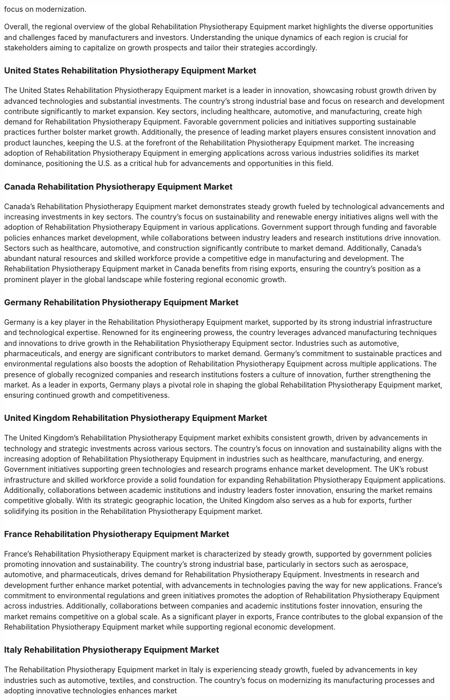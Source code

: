 focus on modernization.</p><p>Overall, the regional overview of the global Rehabilitation Physiotherapy Equipment market highlights the diverse opportunities and challenges faced by manufacturers and investors. Understanding the unique dynamics of each region is crucial for stakeholders aiming to capitalize on growth prospects and tailor their strategies accordingly.</p><h3>United States Rehabilitation Physiotherapy Equipment Market</h3><p>The United States Rehabilitation Physiotherapy Equipment market is a leader in innovation, showcasing robust growth driven by advanced technologies and substantial investments. The country&rsquo;s strong industrial base and focus on research and development contribute significantly to market expansion. Key sectors, including healthcare, automotive, and manufacturing, create high demand for Rehabilitation Physiotherapy Equipment. Favorable government policies and initiatives supporting sustainable practices further bolster market growth. Additionally, the presence of leading market players ensures consistent innovation and product launches, keeping the U.S. at the forefront of the Rehabilitation Physiotherapy Equipment market. The increasing adoption of Rehabilitation Physiotherapy Equipment in emerging applications across various industries solidifies its market dominance, positioning the U.S. as a critical hub for advancements and opportunities in this field.</p><h3>Canada Rehabilitation Physiotherapy Equipment Market</h3><p>Canada&rsquo;s Rehabilitation Physiotherapy Equipment market demonstrates steady growth fueled by technological advancements and increasing investments in key sectors. The country&rsquo;s focus on sustainability and renewable energy initiatives aligns well with the adoption of Rehabilitation Physiotherapy Equipment in various applications. Government support through funding and favorable policies enhances market development, while collaborations between industry leaders and research institutions drive innovation. Sectors such as healthcare, automotive, and construction significantly contribute to market demand. Additionally, Canada&rsquo;s abundant natural resources and skilled workforce provide a competitive edge in manufacturing and development. The Rehabilitation Physiotherapy Equipment market in Canada benefits from rising exports, ensuring the country&rsquo;s position as a prominent player in the global landscape while fostering regional economic growth.</p><h3>Germany Rehabilitation Physiotherapy Equipment Market</h3><p>Germany is a key player in the Rehabilitation Physiotherapy Equipment market, supported by its strong industrial infrastructure and technological expertise. Renowned for its engineering prowess, the country leverages advanced manufacturing techniques and innovations to drive growth in the Rehabilitation Physiotherapy Equipment sector. Industries such as automotive, pharmaceuticals, and energy are significant contributors to market demand. Germany&rsquo;s commitment to sustainable practices and environmental regulations also boosts the adoption of Rehabilitation Physiotherapy Equipment across multiple applications. The presence of globally recognized companies and research institutions fosters a culture of innovation, further strengthening the market. As a leader in exports, Germany plays a pivotal role in shaping the global Rehabilitation Physiotherapy Equipment market, ensuring continued growth and competitiveness.</p><h3>United Kingdom Rehabilitation Physiotherapy Equipment Market</h3><p>The United Kingdom&rsquo;s Rehabilitation Physiotherapy Equipment market exhibits consistent growth, driven by advancements in technology and strategic investments across various sectors. The country&rsquo;s focus on innovation and sustainability aligns with the increasing adoption of Rehabilitation Physiotherapy Equipment in industries such as healthcare, manufacturing, and energy. Government initiatives supporting green technologies and research programs enhance market development. The UK&rsquo;s robust infrastructure and skilled workforce provide a solid foundation for expanding Rehabilitation Physiotherapy Equipment applications. Additionally, collaborations between academic institutions and industry leaders foster innovation, ensuring the market remains competitive globally. With its strategic geographic location, the United Kingdom also serves as a hub for exports, further solidifying its position in the Rehabilitation Physiotherapy Equipment market.</p><h3>France Rehabilitation Physiotherapy Equipment Market</h3><p>France&rsquo;s Rehabilitation Physiotherapy Equipment market is characterized by steady growth, supported by government policies promoting innovation and sustainability. The country&rsquo;s strong industrial base, particularly in sectors such as aerospace, automotive, and pharmaceuticals, drives demand for Rehabilitation Physiotherapy Equipment. Investments in research and development further enhance market potential, with advancements in technologies paving the way for new applications. France&rsquo;s commitment to environmental regulations and green initiatives promotes the adoption of Rehabilitation Physiotherapy Equipment across industries. Additionally, collaborations between companies and academic institutions foster innovation, ensuring the market remains competitive on a global scale. As a significant player in exports, France contributes to the global expansion of the Rehabilitation Physiotherapy Equipment market while supporting regional economic development.</p><h3>Italy Rehabilitation Physiotherapy Equipment Market</h3><p>The Rehabilitation Physiotherapy Equipment market in Italy is experiencing steady growth, fueled by advancements in key industries such as automotive, textiles, and construction. The country&rsquo;s focus on modernizing its manufacturing processes and adopting innovative technologies enhances market